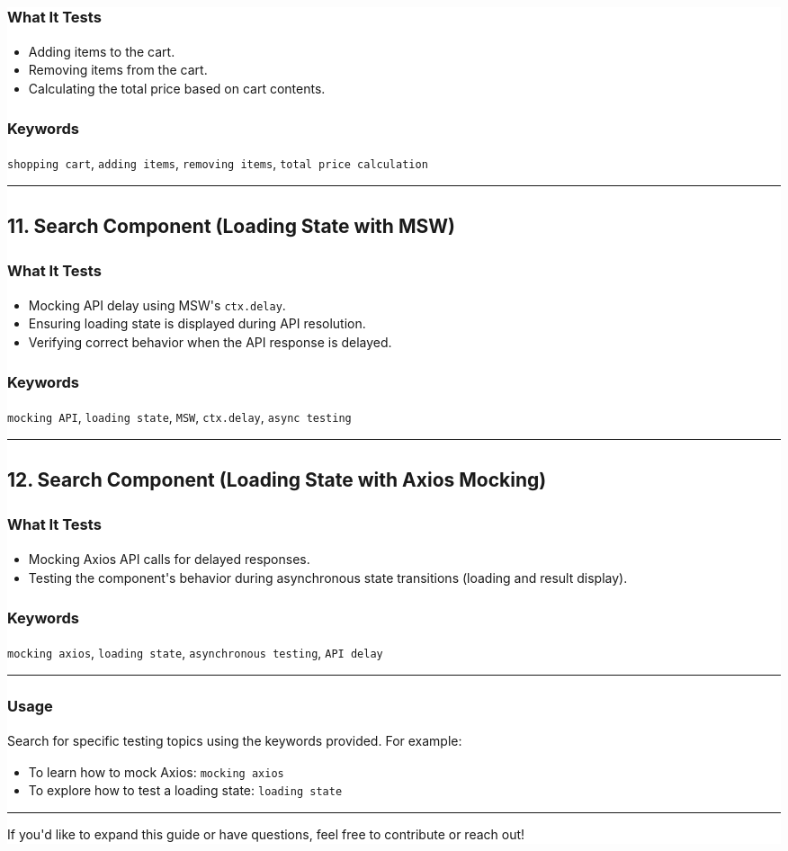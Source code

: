 ### **What It Tests**

- Adding items to the cart.
- Removing items from the cart.
- Calculating the total price based on cart contents.

### **Keywords**

`shopping cart`, `adding items`, `removing items`, `total price calculation`

---

## 11. Search Component (Loading State with MSW)

### **What It Tests**

- Mocking API delay using MSW's `ctx.delay`.
- Ensuring loading state is displayed during API resolution.
- Verifying correct behavior when the API response is delayed.

### **Keywords**

`mocking API`, `loading state`, `MSW`, `ctx.delay`, `async testing`

---

## 12. Search Component (Loading State with Axios Mocking)

### **What It Tests**

- Mocking Axios API calls for delayed responses.
- Testing the component's behavior during asynchronous state transitions (loading and result display).

### **Keywords**

`mocking axios`, `loading state`, `asynchronous testing`, `API delay`

---

### **Usage**

Search for specific testing topics using the keywords provided. For example:

- To learn how to mock Axios: `mocking axios`
- To explore how to test a loading state: `loading state`

---

If you'd like to expand this guide or have questions, feel free to contribute or reach out!
